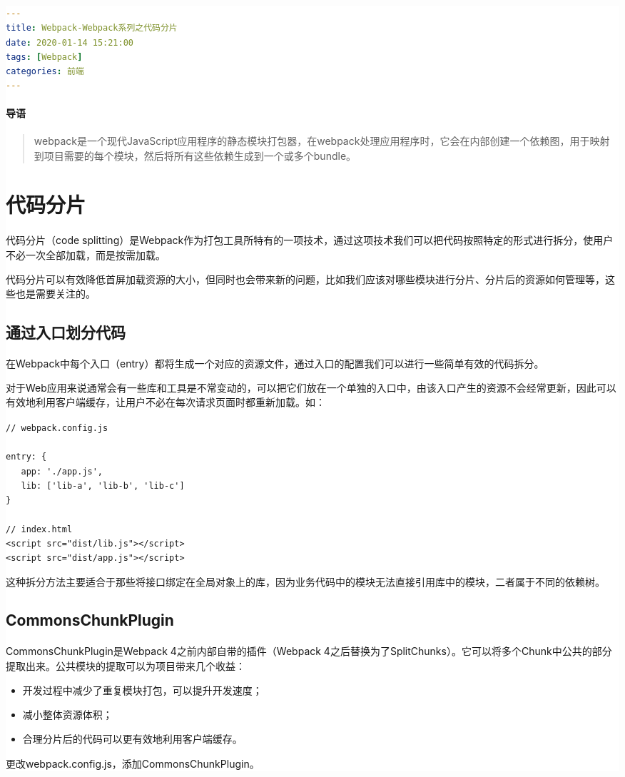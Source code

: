 ```yaml
---
title: Webpack-Webpack系列之代码分片
date: 2020-01-14 15:21:00
tags: [Webpack]
categories: 前端
---
```


#### 导语
> webpack是一个现代JavaScript应用程序的静态模块打包器，在webpack处理应用程序时，它会在内部创建一个依赖图，用于映射到项目需要的每个模块，然后将所有这些依赖生成到一个或多个bundle。



# 代码分片

代码分片（code splitting）是Webpack作为打包工具所特有的一项技术，通过这项技术我们可以把代码按照特定的形式进行拆分，使用户不必一次全部加载，而是按需加载。

代码分片可以有效降低首屏加载资源的大小，但同时也会带来新的问题，比如我们应该对哪些模块进行分片、分片后的资源如何管理等，这些也是需要关注的。

## 通过入口划分代码

在Webpack中每个入口（entry）都将生成一个对应的资源文件，通过入口的配置我们可以进行一些简单有效的代码拆分。

对于Web应用来说通常会有一些库和工具是不常变动的，可以把它们放在一个单独的入口中，由该入口产生的资源不会经常更新，因此可以有效地利用客户端缓存，让用户不必在每次请求页面时都重新加载。如：

```
// webpack.config.js

entry: {
   app: './app.js',
   lib: ['lib-a', 'lib-b', 'lib-c']
}

// index.html
<script src="dist/lib.js"></script>
<script src="dist/app.js"></script>
```

这种拆分方法主要适合于那些将接口绑定在全局对象上的库，因为业务代码中的模块无法直接引用库中的模块，二者属于不同的依赖树。

## CommonsChunkPlugin

CommonsChunkPlugin是Webpack 4之前内部自带的插件（Webpack 4之后替换为了SplitChunks）。它可以将多个Chunk中公共的部分提取出来。公共模块的提取可以为项目带来几个收益：

* 开发过程中减少了重复模块打包，可以提升开发速度；

* 减小整体资源体积；

* 合理分片后的代码可以更有效地利用客户端缓存。

更改webpack.config.js，添加CommonsChunkPlugin。
